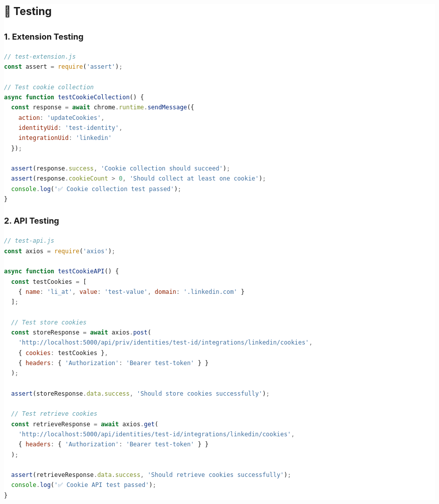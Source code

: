 ## 🎯 Testing

### 1. Extension Testing

```javascript
// test-extension.js
const assert = require('assert');

// Test cookie collection
async function testCookieCollection() {
  const response = await chrome.runtime.sendMessage({
    action: 'updateCookies',
    identityUid: 'test-identity',
    integrationUid: 'linkedin'
  });
  
  assert(response.success, 'Cookie collection should succeed');
  assert(response.cookieCount > 0, 'Should collect at least one cookie');
  console.log('✅ Cookie collection test passed');
}
```

### 2. API Testing

```javascript
// test-api.js
const axios = require('axios');

async function testCookieAPI() {
  const testCookies = [
    { name: 'li_at', value: 'test-value', domain: '.linkedin.com' }
  ];
  
  // Test store cookies
  const storeResponse = await axios.post(
    'http://localhost:5000/api/priv/identities/test-id/integrations/linkedin/cookies',
    { cookies: testCookies },
    { headers: { 'Authorization': 'Bearer test-token' } }
  );
  
  assert(storeResponse.data.success, 'Should store cookies successfully');
  
  // Test retrieve cookies
  const retrieveResponse = await axios.get(
    'http://localhost:5000/api/identities/test-id/integrations/linkedin/cookies',
    { headers: { 'Authorization': 'Bearer test-token' } }
  );
  
  assert(retrieveResponse.data.success, 'Should retrieve cookies successfully');
  console.log('✅ Cookie API test passed');
}
```
